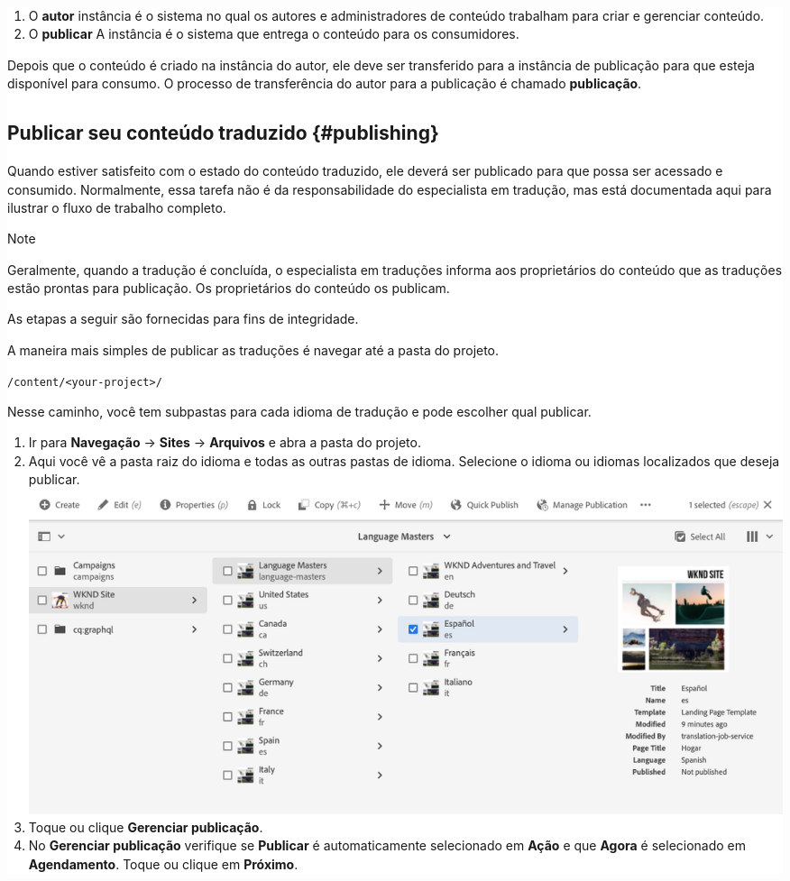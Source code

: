 1. O **autor** instância é o sistema no qual os autores e administradores de conteúdo trabalham para criar e gerenciar conteúdo.
1. O **publicar** A instância é o sistema que entrega o conteúdo para os consumidores.

Depois que o conteúdo é criado na instância do autor, ele deve ser transferido para a instância de publicação para que esteja disponível para consumo. O processo de transferência do autor para a publicação é chamado **publicação**.

## Publicar seu conteúdo traduzido {#publishing}

Quando estiver satisfeito com o estado do conteúdo traduzido, ele deverá ser publicado para que possa ser acessado e consumido. Normalmente, essa tarefa não é da responsabilidade do especialista em tradução, mas está documentada aqui para ilustrar o fluxo de trabalho completo.

>[!NOTE]
>
>Geralmente, quando a tradução é concluída, o especialista em traduções informa aos proprietários do conteúdo que as traduções estão prontas para publicação. Os proprietários do conteúdo os publicam.
>
>As etapas a seguir são fornecidas para fins de integridade.

A maneira mais simples de publicar as traduções é navegar até a pasta do projeto.

```text
/content/<your-project>/
```

Nesse caminho, você tem subpastas para cada idioma de tradução e pode escolher qual publicar.

1. Ir para **Navegação** -> **Sites** -> **Arquivos** e abra a pasta do projeto.
1. Aqui você vê a pasta raiz do idioma e todas as outras pastas de idioma. Selecione o idioma ou idiomas localizados que deseja publicar.
   ![Selecionar pasta de idioma](assets/select-language-folder.png)
1. Toque ou clique **Gerenciar publicação**.
1. No **Gerenciar publicação** verifique se **Publicar** é automaticamente selecionado em **Ação** e que **Agora** é selecionado em **Agendamento**. Toque ou clique em **Próximo**.